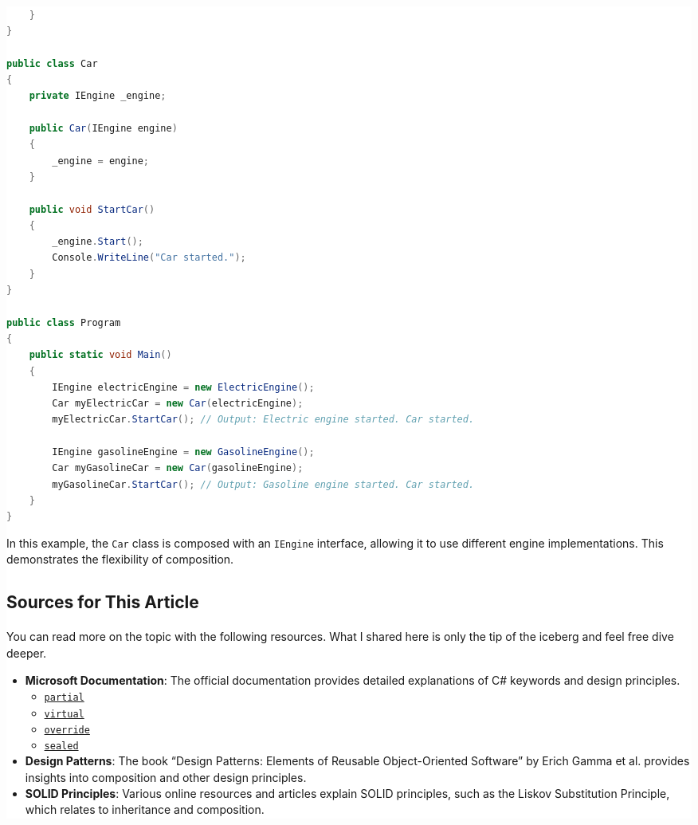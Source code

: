   ```csharp
      }
  }

  public class Car
  {
      private IEngine _engine;

      public Car(IEngine engine)
      {
          _engine = engine;
      }

      public void StartCar()
      {
          _engine.Start();
          Console.WriteLine("Car started.");
      }
  }

  public class Program
  {
      public static void Main()
      {
          IEngine electricEngine = new ElectricEngine();
          Car myElectricCar = new Car(electricEngine);
          myElectricCar.StartCar(); // Output: Electric engine started. Car started.

          IEngine gasolineEngine = new GasolineEngine();
          Car myGasolineCar = new Car(gasolineEngine);
          myGasolineCar.StartCar(); // Output: Gasoline engine started. Car started.
      }
  }

  ```

In this example, the `Car` class is composed with an `IEngine` interface, allowing it to use different engine implementations. This demonstrates the flexibility of composition.

## Sources for This Article

You can read more on the topic with the following resources. What I shared here is only the tip of the iceberg and feel free dive deeper.

- **Microsoft Documentation**: The official documentation provides detailed explanations of C# keywords and design principles.
  - [`partial`](https://learn.microsoft.com/en-us/dotnet/csharp/language-reference/keywords/partial)
  - [`virtual`](https://learn.microsoft.com/en-us/dotnet/csharp/language-reference/keywords/virtual)
  - [`override`](https://learn.microsoft.com/en-us/dotnet/csharp/language-reference/keywords/override)
  - [`sealed`](https://learn.microsoft.com/en-us/dotnet/csharp/language-reference/keywords/sealed)
- **Design Patterns**: The book “Design Patterns: Elements of Reusable Object-Oriented Software” by Erich Gamma et al. provides insights into composition and other design principles.
- **SOLID Principles**: Various online resources and articles explain SOLID principles, such as the Liskov Substitution Principle, which relates to inheritance and composition.
